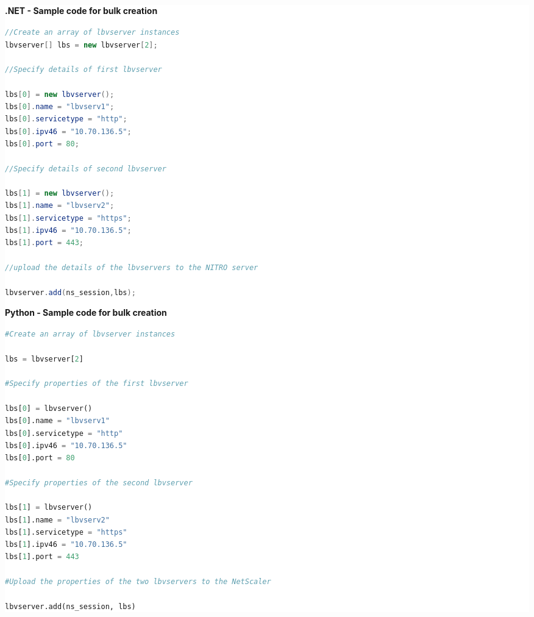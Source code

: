 **.NET - Sample code for bulk creation**

```csharp
//Create an array of lbvserver instances 
lbvserver[] lbs = new lbvserver[2]; 

//Specify details of first lbvserver 

lbs[0] = new lbvserver(); 
lbs[0].name = "lbvserv1"; 
lbs[0].servicetype = "http"; 
lbs[0].ipv46 = "10.70.136.5"; 
lbs[0].port = 80; 

//Specify details of second lbvserver 

lbs[1] = new lbvserver(); 
lbs[1].name = "lbvserv2"; 
lbs[1].servicetype = "https"; 
lbs[1].ipv46 = "10.70.136.5"; 
lbs[1].port = 443; 

//upload the details of the lbvservers to the NITRO server 

lbvserver.add(ns_session,lbs);
```

**Python - Sample code for bulk creation**

```python
#Create an array of lbvserver instances

lbs = lbvserver[2]

#Specify properties of the first lbvserver

lbs[0] = lbvserver()
lbs[0].name = "lbvserv1"
lbs[0].servicetype = "http"
lbs[0].ipv46 = "10.70.136.5"
lbs[0].port = 80

#Specify properties of the second lbvserver

lbs[1] = lbvserver()
lbs[1].name = "lbvserv2"
lbs[1].servicetype = "https"
lbs[1].ipv46 = "10.70.136.5"
lbs[1].port = 443

#Upload the properties of the two lbvservers to the NetScaler

lbvserver.add(ns_session, lbs)
```
